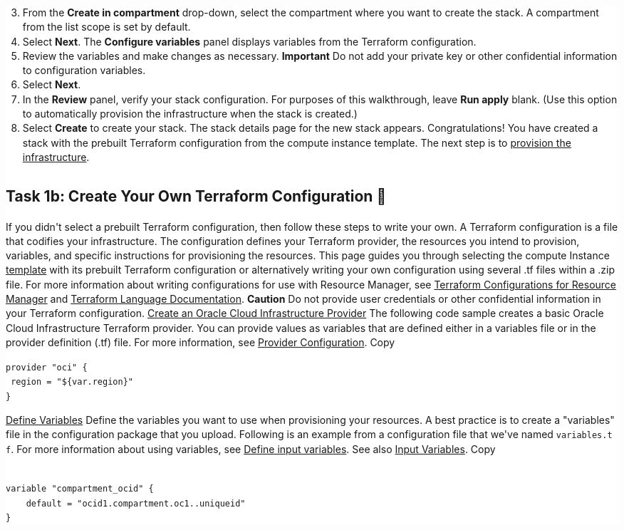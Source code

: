  3. From the **Create in compartment** drop-down, select the compartment where you want to create the stack. 
A compartment from the list scope is set by default.
  4. Select **Next**. 
The **Configure variables** panel displays variables from the Terraform configuration.
  5. Review the variables and make changes as necessary.
**Important** Do not add your private key or other confidential information to configuration variables. 
  6. Select **Next**. 
  7. In the **Review** panel, verify your stack configuration. 
For purposes of this walkthrough, leave **Run apply** blank. (Use this option to automatically provision the infrastructure when the stack is created.)
  8. Select **Create** to create your stack.
The stack details page for the new stack appears. 
Congratulations! You have created a stack with the prebuilt Terraform configuration from the compute instance template. The next step is to [provision the infrastructure](https://docs.oracle.com/en-us/iaas/Content/ResourceManager/Concepts/samplecomputeinstance.htm#build).


## Task 1b: Create Your Own Terraform Configuration 🔗 
If you didn't select a prebuilt Terraform configuration, then follow these steps to write your own. 
A Terraform configuration is a file that codifies your infrastructure. The configuration defines your Terraform provider, the resources you intend to provision, variables, and specific instructions for provisioning the resources.
This page guides you through selecting the compute Instance [template](https://docs.oracle.com/en-us/iaas/Content/ResourceManager/Reference/templates.htm#top "Review the Oracle-provided templates available for Resource Manager. A template is a prebuilt Terraform configuration for deploying cloud resources in a common scenario.") with its prebuilt Terraform configuration or alternatively writing your own configuration using several .tf files within a .zip file.
For more information about writing configurations for use with Resource Manager, see [Terraform Configurations for Resource Manager](https://docs.oracle.com/en-us/iaas/Content/ResourceManager/Concepts/terraformconfigresourcemanager.htm#top "Review requirements and recommendations for Terraform configurations used with Resource Manager. Use Terraform and Resource Manager to install, configure, and manage resources using the infrastructure-as-code model.") and [Terraform Language Documentation](https://developer.hashicorp.com/terraform/language).
**Caution** Do not provide user credentials or other confidential information in your Terraform configuration. 
[Create an Oracle Cloud Infrastructure Provider](https://docs.oracle.com/en-us/iaas/Content/ResourceManager/Concepts/samplecomputeinstance.htm)
The following code sample creates a basic Oracle Cloud Infrastructure Terraform provider. You can provide values as variables that are defined either in a variables file or in the provider definition (.tf) file. For more information, see [Provider Configuration](https://developer.hashicorp.com/terraform/language/providers/configuration).
Copy
```
provider "oci" {
 region = "${var.region}"
}
```

[Define Variables](https://docs.oracle.com/en-us/iaas/Content/ResourceManager/Concepts/samplecomputeinstance.htm)
Define the variables you want to use when provisioning your resources. A best practice is to create a "variables" file in the configuration package that you upload. Following is an example from a configuration file that we've named `variables.tf`. For more information about using variables, see [Define input variables](https://developer.hashicorp.com/terraform/tutorials/oci-get-started/oci-variables). See also [Input Variables](https://developer.hashicorp.com/terraform/language/values/variables).
Copy
```

variable "compartment_ocid" {
	default = "ocid1.compartment.oc1..uniqueid"
}
```